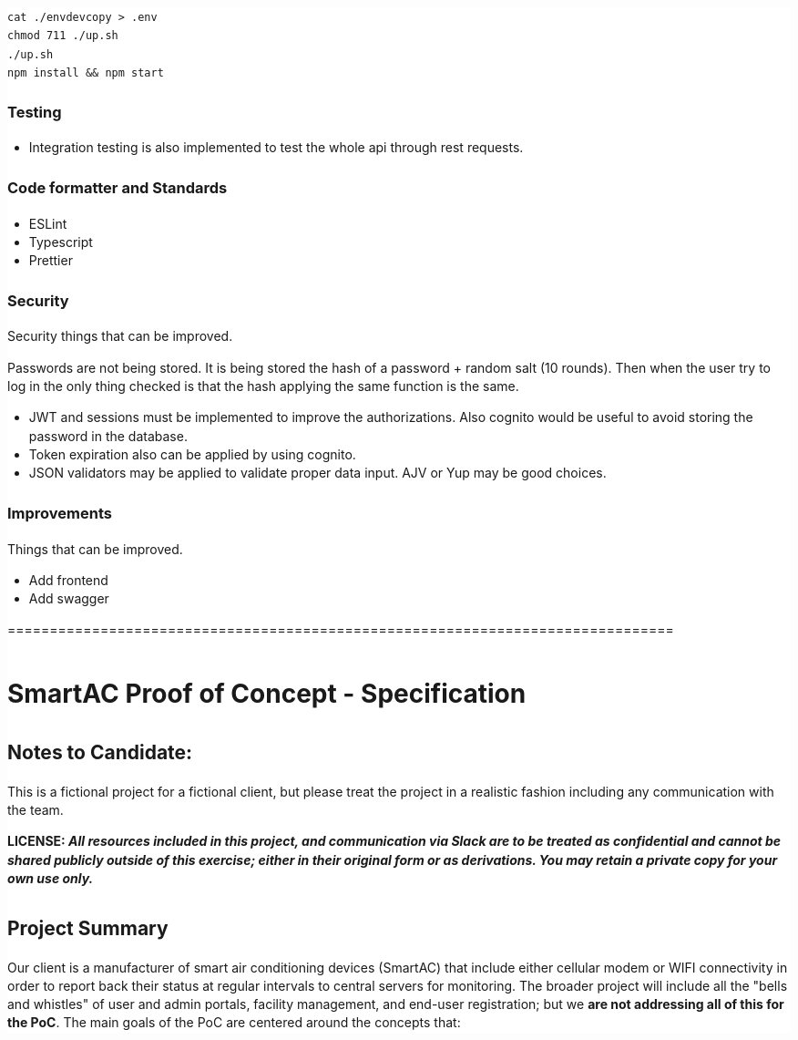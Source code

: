 ```
cat ./envdevcopy > .env
chmod 711 ./up.sh
./up.sh
npm install && npm start
```

### Testing

- Integration testing is also implemented to test the whole api through rest requests.

### Code formatter and Standards

- ESLint
- Typescript
- Prettier

### Security

Security things that can be improved.

Passwords are not being stored. It is being stored the hash of a password + random salt (10 rounds). Then when the user try to log in the only thing checked is that the hash applying the same function is the same.

- JWT and sessions must be implemented to improve the authorizations. Also cognito would be useful to avoid storing the password in the database.
- Token expiration also can be applied by using cognito.
- JSON validators may be applied to validate proper data input. AJV or Yup may be good choices.

### Improvements

Things that can be improved.

- Add frontend
- Add swagger

===============================================================================

# SmartAC Proof of Concept - Specification

## Notes to Candidate:

This is a fictional project for a fictional client, but please treat the project in a realistic fashion including any communication with the team.

**LICENSE: _All resources included in this project, and communication via Slack are to be treated as confidential and cannot be shared publicly outside of this exercise; either in their original form or as derivations. You may retain a private copy for your own use only._**

## Project Summary

Our client is a manufacturer of smart air conditioning devices (SmartAC) that include either cellular modem or WIFI connectivity in order to report back their status at regular intervals to central servers for monitoring. The broader project will include all the "bells and whistles" of user and admin portals, facility management, and end-user registration; but we **are not addressing all of this for the PoC**. The main goals of the PoC are centered around the concepts that:
